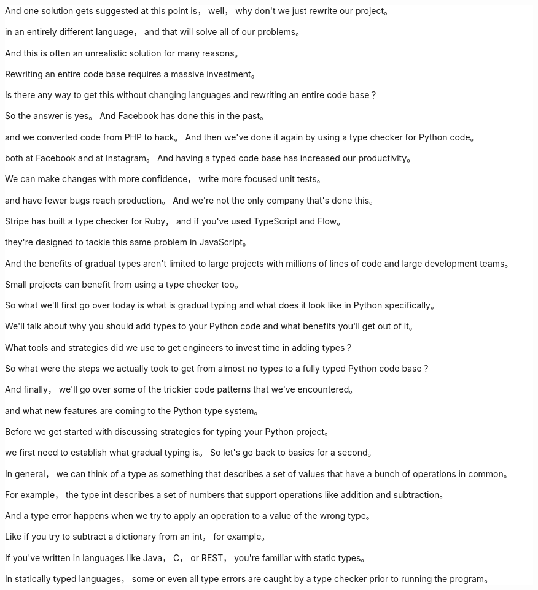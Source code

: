  And one solution gets suggested at this point is， well， why don't we just rewrite our project。

 in an entirely different language， and that will solve all of our problems。

 And this is often an unrealistic solution for many reasons。

 Rewriting an entire code base requires a massive investment。

 Is there any way to get this without changing languages and rewriting an entire code base？

 So the answer is yes。 And Facebook has done this in the past。

 and we converted code from PHP to hack。 And then we've done it again by using a type checker for Python code。

 both at Facebook and at Instagram。 And having a typed code base has increased our productivity。

 We can make changes with more confidence， write more focused unit tests。

 and have fewer bugs reach production。 And we're not the only company that's done this。

 Stripe has built a type checker for Ruby， and if you've used TypeScript and Flow。

 they're designed to tackle this same problem in JavaScript。

 And the benefits of gradual types aren't limited to large projects with millions of lines of code and large development teams。

 Small projects can benefit from using a type checker too。

 So what we'll first go over today is what is gradual typing and what does it look like in Python specifically。

 We'll talk about why you should add types to your Python code and what benefits you'll get out of it。

 What tools and strategies did we use to get engineers to invest time in adding types？

 So what were the steps we actually took to get from almost no types to a fully typed Python code base？

 And finally， we'll go over some of the trickier code patterns that we've encountered。

 and what new features are coming to the Python type system。

 Before we get started with discussing strategies for typing your Python project。

 we first need to establish what gradual typing is。 So let's go back to basics for a second。

 In general， we can think of a type as something that describes a set of values that have a bunch of operations in common。

 For example， the type int describes a set of numbers that support operations like addition and subtraction。

 And a type error happens when we try to apply an operation to a value of the wrong type。

 Like if you try to subtract a dictionary from an int， for example。

 If you've written in languages like Java， C， or REST， you're familiar with static types。

 In statically typed languages， some or even all type errors are caught by a type checker prior to running the program。
